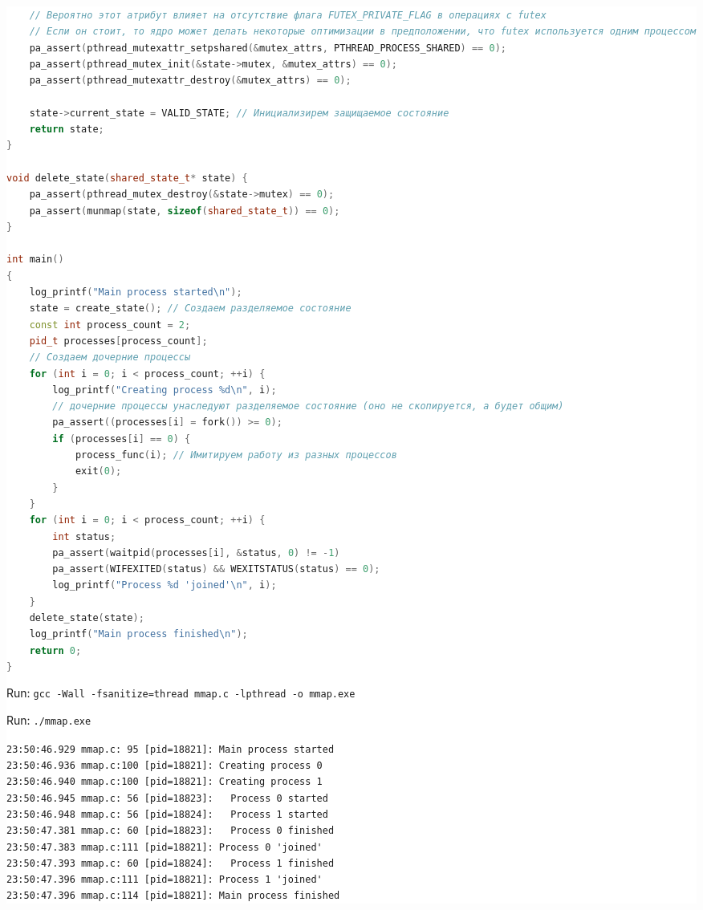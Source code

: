 ```cpp
    // Вероятно этот атрибут влияет на отсутствие флага FUTEX_PRIVATE_FLAG в операциях с futex
    // Если он стоит, то ядро может делать некоторые оптимизации в предположении, что futex используется одним процессом
    pa_assert(pthread_mutexattr_setpshared(&mutex_attrs, PTHREAD_PROCESS_SHARED) == 0);
    pa_assert(pthread_mutex_init(&state->mutex, &mutex_attrs) == 0);
    pa_assert(pthread_mutexattr_destroy(&mutex_attrs) == 0);
    
    state->current_state = VALID_STATE; // Инициализирем защищаемое состояние
    return state;
}

void delete_state(shared_state_t* state) {
    pa_assert(pthread_mutex_destroy(&state->mutex) == 0);
    pa_assert(munmap(state, sizeof(shared_state_t)) == 0);
}

int main()
{
    log_printf("Main process started\n");
    state = create_state(); // Создаем разделяемое состояние
    const int process_count = 2;
    pid_t processes[process_count];
    // Создаем дочерние процессы
    for (int i = 0; i < process_count; ++i) {
        log_printf("Creating process %d\n", i);
        // дочерние процессы унаследуют разделяемое состояние (оно не скопируется, а будет общим)
        pa_assert((processes[i] = fork()) >= 0); 
        if (processes[i] == 0) {
            process_func(i); // Имитируем работу из разных процессов
            exit(0);
        }
    }
    for (int i = 0; i < process_count; ++i) {
        int status;
        pa_assert(waitpid(processes[i], &status, 0) != -1)
        pa_assert(WIFEXITED(status) && WEXITSTATUS(status) == 0);
        log_printf("Process %d 'joined'\n", i);
    }
    delete_state(state);
    log_printf("Main process finished\n");
    return 0;
}
```


Run: `gcc -Wall -fsanitize=thread mmap.c -lpthread -o mmap.exe`



Run: `./mmap.exe`


    23:50:46.929 mmap.c: 95 [pid=18821]: Main process started
    23:50:46.936 mmap.c:100 [pid=18821]: Creating process 0
    23:50:46.940 mmap.c:100 [pid=18821]: Creating process 1
    23:50:46.945 mmap.c: 56 [pid=18823]:   Process 0 started
    23:50:46.948 mmap.c: 56 [pid=18824]:   Process 1 started
    23:50:47.381 mmap.c: 60 [pid=18823]:   Process 0 finished
    23:50:47.383 mmap.c:111 [pid=18821]: Process 0 'joined'
    23:50:47.393 mmap.c: 60 [pid=18824]:   Process 1 finished
    23:50:47.396 mmap.c:111 [pid=18821]: Process 1 'joined'
    23:50:47.396 mmap.c:114 [pid=18821]: Main process finished
